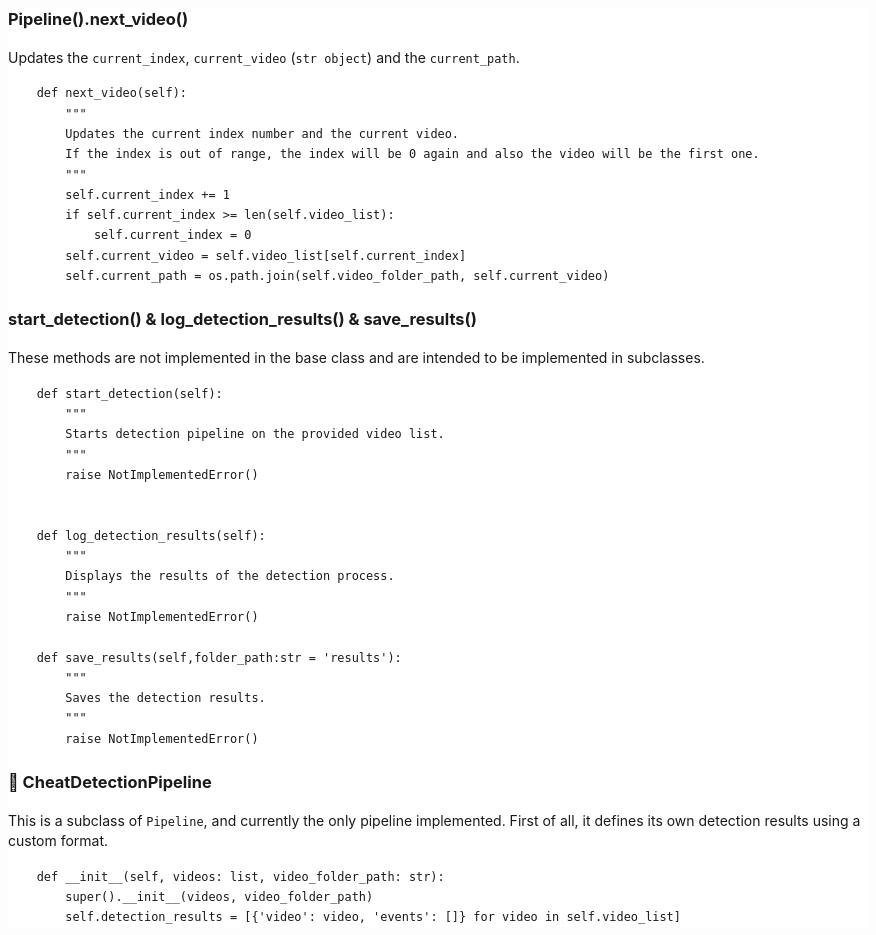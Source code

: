 ### Pipeline().next_video()

Updates the `current_index`, `current_video` (`str object`) and the `current_path`.

```
    def next_video(self):
        """
        Updates the current index number and the current video.
        If the index is out of range, the index will be 0 again and also the video will be the first one.
        """
        self.current_index += 1
        if self.current_index >= len(self.video_list):
            self.current_index = 0
        self.current_video = self.video_list[self.current_index]
        self.current_path = os.path.join(self.video_folder_path, self.current_video)
```

### start_detection() & log_detection_results() & save_results() 

These methods are not implemented in the base class and are intended to be implemented in subclasses.

```
    def start_detection(self):
        """
        Starts detection pipeline on the provided video list.
        """
        raise NotImplementedError()


    def log_detection_results(self):
        """
        Displays the results of the detection process.
        """
        raise NotImplementedError()

    def save_results(self,folder_path:str = 'results'):
        """
        Saves the detection results.
        """
        raise NotImplementedError()
```


### 🔹 CheatDetectionPipeline 

This is a subclass of `Pipeline`, and currently the only pipeline implemented.
First of all, it defines its own detection results using a custom format.

```
    def __init__(self, videos: list, video_folder_path: str):
        super().__init__(videos, video_folder_path)
        self.detection_results = [{'video': video, 'events': []} for video in self.video_list]
```
